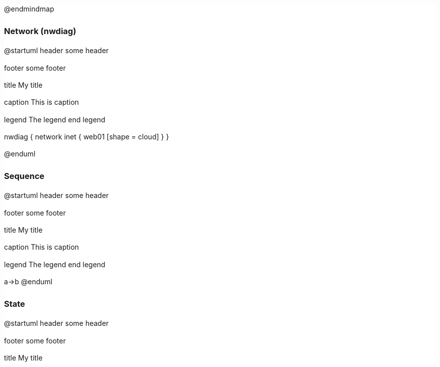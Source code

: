 @endmindmap
</plantuml>

### Network (nwdiag)

<plantuml>
@startuml
header some header

footer some footer

title My title

caption This is caption

legend
The legend
end legend

nwdiag {
  network inet {
      web01 [shape = cloud]
  }
}

@enduml
</plantuml>

### Sequence

<plantuml>
@startuml
header some header

footer some footer

title My title

caption This is caption

legend
The legend
end legend

a->b
@enduml
</plantuml>

### State

<plantuml>
@startuml
header some header

footer some footer

title My title
